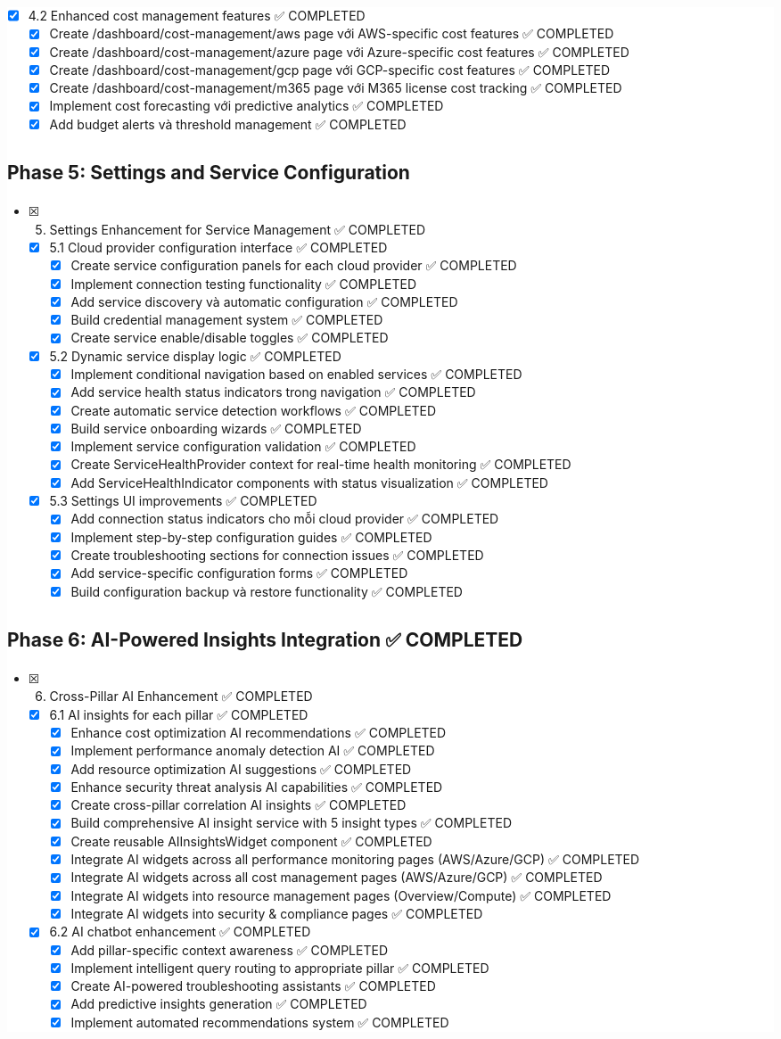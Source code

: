   - [x] 4.2 Enhanced cost management features ✅ COMPLETED
    - [x] Create /dashboard/cost-management/aws page với AWS-specific cost features ✅ COMPLETED
    - [x] Create /dashboard/cost-management/azure page với Azure-specific cost features ✅ COMPLETED
    - [x] Create /dashboard/cost-management/gcp page với GCP-specific cost features ✅ COMPLETED
    - [x] Create /dashboard/cost-management/m365 page với M365 license cost tracking ✅ COMPLETED
    - [x] Implement cost forecasting với predictive analytics ✅ COMPLETED
    - [x] Add budget alerts và threshold management ✅ COMPLETED

## Phase 5: Settings and Service Configuration

- [x] 5. Settings Enhancement for Service Management ✅ COMPLETED
  - [x] 5.1 Cloud provider configuration interface ✅ COMPLETED
    - [x] Create service configuration panels for each cloud provider ✅ COMPLETED
    - [x] Implement connection testing functionality ✅ COMPLETED
    - [x] Add service discovery và automatic configuration ✅ COMPLETED
    - [x] Build credential management system ✅ COMPLETED
    - [x] Create service enable/disable toggles ✅ COMPLETED

  - [x] 5.2 Dynamic service display logic ✅ COMPLETED
    - [x] Implement conditional navigation based on enabled services ✅ COMPLETED
    - [x] Add service health status indicators trong navigation ✅ COMPLETED
    - [x] Create automatic service detection workflows ✅ COMPLETED
    - [x] Build service onboarding wizards ✅ COMPLETED
    - [x] Implement service configuration validation ✅ COMPLETED
    - [x] Create ServiceHealthProvider context for real-time health monitoring ✅ COMPLETED
    - [x] Add ServiceHealthIndicator components with status visualization ✅ COMPLETED

  - [x] 5.3 Settings UI improvements ✅ COMPLETED
    - [x] Add connection status indicators cho mỗi cloud provider ✅ COMPLETED
    - [x] Implement step-by-step configuration guides ✅ COMPLETED
    - [x] Create troubleshooting sections for connection issues ✅ COMPLETED
    - [x] Add service-specific configuration forms ✅ COMPLETED
    - [x] Build configuration backup và restore functionality ✅ COMPLETED

## Phase 6: AI-Powered Insights Integration ✅ COMPLETED

- [x] 6. Cross-Pillar AI Enhancement ✅ COMPLETED
  - [x] 6.1 AI insights for each pillar ✅ COMPLETED
    - [x] Enhance cost optimization AI recommendations ✅ COMPLETED
    - [x] Implement performance anomaly detection AI ✅ COMPLETED
    - [x] Add resource optimization AI suggestions ✅ COMPLETED
    - [x] Enhance security threat analysis AI capabilities ✅ COMPLETED
    - [x] Create cross-pillar correlation AI insights ✅ COMPLETED
    - [x] Build comprehensive AI insight service with 5 insight types ✅ COMPLETED
    - [x] Create reusable AIInsightsWidget component ✅ COMPLETED
    - [x] Integrate AI widgets across all performance monitoring pages (AWS/Azure/GCP) ✅ COMPLETED
    - [x] Integrate AI widgets across all cost management pages (AWS/Azure/GCP) ✅ COMPLETED
    - [x] Integrate AI widgets into resource management pages (Overview/Compute) ✅ COMPLETED
    - [x] Integrate AI widgets into security & compliance pages ✅ COMPLETED

  - [x] 6.2 AI chatbot enhancement ✅ COMPLETED
    - [x] Add pillar-specific context awareness ✅ COMPLETED
    - [x] Implement intelligent query routing to appropriate pillar ✅ COMPLETED
    - [x] Create AI-powered troubleshooting assistants ✅ COMPLETED
    - [x] Add predictive insights generation ✅ COMPLETED
    - [x] Implement automated recommendations system ✅ COMPLETED

